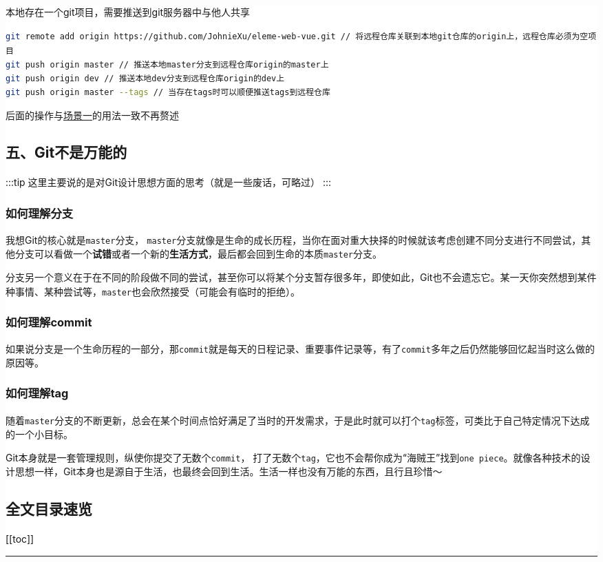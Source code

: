本地存在一个git项目，需要推送到git服务器中与他人共享

```bash
git remote add origin https://github.com/JohnieXu/eleme-web-vue.git // 将远程仓库关联到本地git仓库的origin上，远程仓库必须为空项目
git push origin master // 推送本地master分支到远程仓库origin的master上
git push origin dev // 推送本地dev分支到远程仓库origin的dev上
git push origin master --tags // 当存在tags时可以顺便推送tags到远程仓库
```

后面的操作与[场景一](#场景一：从远程克隆项目)的用法一致不再赘述

## 五、Git不是万能的

:::tip
这里主要说的是对Git设计思想方面的思考（就是一些废话，可略过）
:::

### 如何理解分支

我想Git的核心就是`master`分支， `master`分支就像是生命的成长历程，当你在面对重大抉择的时候就该考虑创建不同分支进行不同尝试，其他分支可以看做一个**试错**或者一个新的**生活方式**，最后都会回到生命的本质`master`分支。

分支另一个意义在于在不同的阶段做不同的尝试，甚至你可以将某个分支暂存很多年，即使如此，Git也不会遗忘它。某一天你突然想到某件种事情、某种尝试等，`master`也会欣然接受（可能会有临时的拒绝）。

### 如何理解commit

如果说分支是一个生命历程的一部分，那`commit`就是每天的日程记录、重要事件记录等，有了`commit`多年之后仍然能够回忆起当时这么做的原因等。

### 如何理解tag

随着`master`分支的不断更新，总会在某个时间点恰好满足了当时的开发需求，于是此时就可以打个`tag`标签，可类比于自己特定情况下达成的一个小目标。

Git本身就是一套管理规则，纵使你提交了无数个`commit`， 打了无数个`tag`，它也不会帮你成为“海贼王”找到`one piece`。就像各种技术的设计思想一样，Git本身也是源自于生活，也最终会回到生活。生活一样也没有万能的东西，且行且珍惜～

## 全文目录速览

[[toc]]

----
